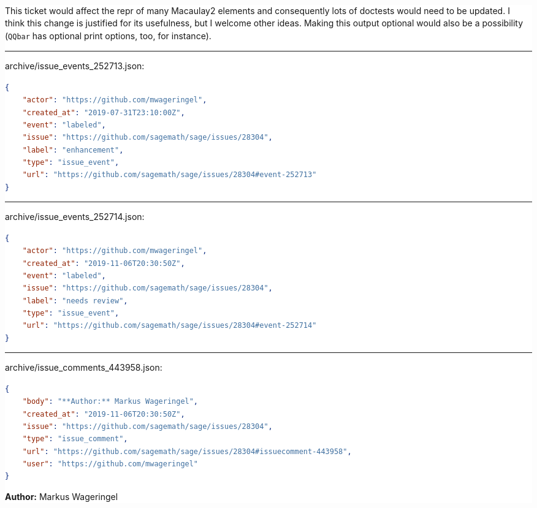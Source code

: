 This ticket would affect the repr of many Macaulay2 elements and consequently lots of doctests would need to be updated. I think this change is justified for its usefulness, but I welcome other ideas. Making this output optional would also be a possibility (`QQbar` has optional print options, too, for instance).



---

archive/issue_events_252713.json:
```json
{
    "actor": "https://github.com/mwageringel",
    "created_at": "2019-07-31T23:10:00Z",
    "event": "labeled",
    "issue": "https://github.com/sagemath/sage/issues/28304",
    "label": "enhancement",
    "type": "issue_event",
    "url": "https://github.com/sagemath/sage/issues/28304#event-252713"
}
```



---

archive/issue_events_252714.json:
```json
{
    "actor": "https://github.com/mwageringel",
    "created_at": "2019-11-06T20:30:50Z",
    "event": "labeled",
    "issue": "https://github.com/sagemath/sage/issues/28304",
    "label": "needs review",
    "type": "issue_event",
    "url": "https://github.com/sagemath/sage/issues/28304#event-252714"
}
```



---

archive/issue_comments_443958.json:
```json
{
    "body": "**Author:** Markus Wageringel",
    "created_at": "2019-11-06T20:30:50Z",
    "issue": "https://github.com/sagemath/sage/issues/28304",
    "type": "issue_comment",
    "url": "https://github.com/sagemath/sage/issues/28304#issuecomment-443958",
    "user": "https://github.com/mwageringel"
}
```

**Author:** Markus Wageringel

